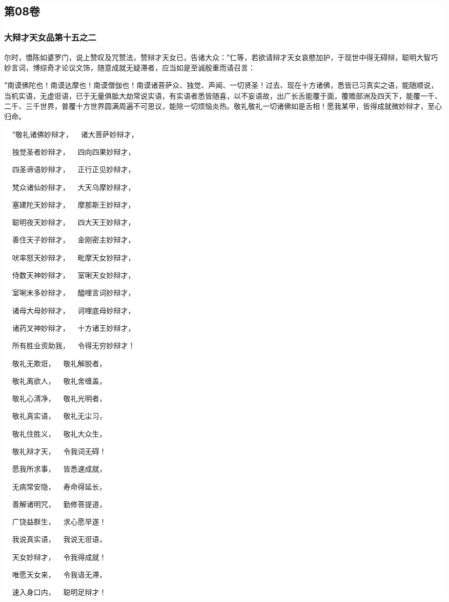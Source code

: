 ## 第08卷

### 大辩才天女品第十五之二

尔时，憍陈如婆罗门，说上赞叹及咒赞法，赞辩才天女已，告诸大众：“仁等，若欲请辩才天女哀愍加护，于现世中得无碍辩，聪明大智巧妙言词，博综奇才论议文饰，随意成就无疑滞者，应当如是至诚殷重而请召言：

“南谟佛陀也！南谟达摩也！南谟僧伽也！南谟诸菩萨众、独觉、声闻、一切贤圣！过去、现在十方诸佛，悉皆已习真实之语，能随顺说，当机实语，无虚诳语，已于无量俱胝大劫常说实语，有实语者悉皆随喜，以不妄语故，出广长舌能覆于面，覆赡部洲及四天下，能覆一千、二千、三千世界，普覆十方世界圆满周遍不可思议，能除一切烦恼炎热。敬礼敬礼一切诸佛如是舌相！愿我某甲，皆得成就微妙辩才，至心归命。

&nbsp;&nbsp;&nbsp;&nbsp;“敬礼诸佛妙辩才，&nbsp;&nbsp;&nbsp;&nbsp;诸大菩萨妙辩才，

&nbsp;&nbsp;&nbsp;&nbsp;独觉圣者妙辩才，&nbsp;&nbsp;&nbsp;&nbsp;四向四果妙辩才，

&nbsp;&nbsp;&nbsp;&nbsp;四圣谛语妙辩才，&nbsp;&nbsp;&nbsp;&nbsp;正行正见妙辩才，

&nbsp;&nbsp;&nbsp;&nbsp;梵众诸仙妙辩才，&nbsp;&nbsp;&nbsp;&nbsp;大天乌摩妙辩才，

&nbsp;&nbsp;&nbsp;&nbsp;塞建陀天妙辩才，&nbsp;&nbsp;&nbsp;&nbsp;摩那斯王妙辩才，

&nbsp;&nbsp;&nbsp;&nbsp;聪明夜天妙辩才，&nbsp;&nbsp;&nbsp;&nbsp;四大天王妙辩才，

&nbsp;&nbsp;&nbsp;&nbsp;善住天子妙辩才，&nbsp;&nbsp;&nbsp;&nbsp;金刚密主妙辩才，

&nbsp;&nbsp;&nbsp;&nbsp;吠率怒天妙辩才，&nbsp;&nbsp;&nbsp;&nbsp;毗摩天女妙辩才，

&nbsp;&nbsp;&nbsp;&nbsp;侍数天神妙辩才，&nbsp;&nbsp;&nbsp;&nbsp;室唎天女妙辩才，

&nbsp;&nbsp;&nbsp;&nbsp;室唎末多妙辩才，&nbsp;&nbsp;&nbsp;&nbsp;醯哩言词妙辩才，

&nbsp;&nbsp;&nbsp;&nbsp;诸母大母妙辩才，&nbsp;&nbsp;&nbsp;&nbsp;诃哩底母妙辩才，

&nbsp;&nbsp;&nbsp;&nbsp;诸药叉神妙辩才，&nbsp;&nbsp;&nbsp;&nbsp;十方诸王妙辩才，

&nbsp;&nbsp;&nbsp;&nbsp;所有胜业资助我，&nbsp;&nbsp;&nbsp;&nbsp;令得无穷妙辩才！

&nbsp;&nbsp;&nbsp;&nbsp;敬礼无欺诳，&nbsp;&nbsp;&nbsp;&nbsp;敬礼解脱者，

&nbsp;&nbsp;&nbsp;&nbsp;敬礼离欲人，&nbsp;&nbsp;&nbsp;&nbsp;敬礼舍缠盖，

&nbsp;&nbsp;&nbsp;&nbsp;敬礼心清净，&nbsp;&nbsp;&nbsp;&nbsp;敬礼光明者，

&nbsp;&nbsp;&nbsp;&nbsp;敬礼真实语，&nbsp;&nbsp;&nbsp;&nbsp;敬礼无尘习，

&nbsp;&nbsp;&nbsp;&nbsp;敬礼住胜义，&nbsp;&nbsp;&nbsp;&nbsp;敬礼大众生，

&nbsp;&nbsp;&nbsp;&nbsp;敬礼辩才天，&nbsp;&nbsp;&nbsp;&nbsp;令我词无碍！

&nbsp;&nbsp;&nbsp;&nbsp;愿我所求事，&nbsp;&nbsp;&nbsp;&nbsp;皆悉速成就，

&nbsp;&nbsp;&nbsp;&nbsp;无病常安隐，&nbsp;&nbsp;&nbsp;&nbsp;寿命得延长，

&nbsp;&nbsp;&nbsp;&nbsp;善解诸明咒，&nbsp;&nbsp;&nbsp;&nbsp;勤修菩提道，

&nbsp;&nbsp;&nbsp;&nbsp;广饶益群生，&nbsp;&nbsp;&nbsp;&nbsp;求心愿早遂！

&nbsp;&nbsp;&nbsp;&nbsp;我说真实语，&nbsp;&nbsp;&nbsp;&nbsp;我说无诳语，

&nbsp;&nbsp;&nbsp;&nbsp;天女妙辩才，&nbsp;&nbsp;&nbsp;&nbsp;令我得成就！

&nbsp;&nbsp;&nbsp;&nbsp;唯愿天女来，&nbsp;&nbsp;&nbsp;&nbsp;令我语无滞，

&nbsp;&nbsp;&nbsp;&nbsp;速入身口内，&nbsp;&nbsp;&nbsp;&nbsp;聪明足辩才！
